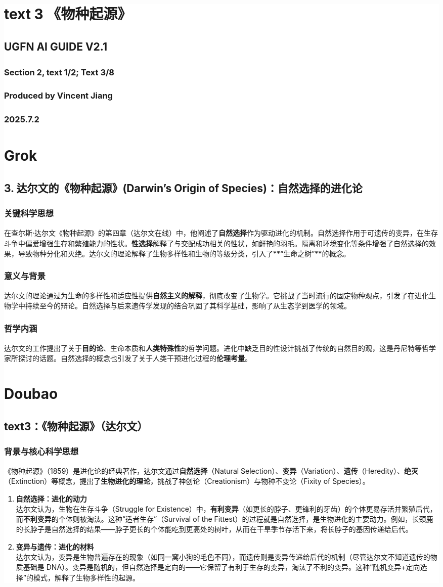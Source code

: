 # text 3 《物种起源》

## UGFN AI GUIDE V2.1

### Section 2, text 1/2; Text 3/8

### Produced by Vincent Jiang 

### 2025.7.2

# Grok

## **3\. 达尔文的《物种起源》(Darwin’s Origin of Species)：自然选择的进化论**

### **关键科学思想**

在查尔斯·达尔文《物种起源》的第四章（达尔文在线）中，他阐述了**自然选择**作为驱动进化的机制。自然选择作用于可遗传的变异，在生存斗争中偏爱增强生存和繁殖能力的性状。**性选择**解释了与交配成功相关的性状，如鲜艳的羽毛。隔离和环境变化等条件增强了自然选择的效果，导致物种分化和灭绝。达尔文的理论解释了生物多样性和生物的等级分类，引入了\*\*“生命之树”\*\*的概念。

### **意义与背景**

达尔文的理论通过为生命的多样性和适应性提供**自然主义的解释**，彻底改变了生物学。它挑战了当时流行的固定物种观点，引发了在进化生物学中持续至今的辩论。自然选择与后来遗传学发现的结合巩固了其科学基础，影响了从生态学到医学的领域。

### **哲学内涵**

达尔文的工作提出了关于**目的论**、生命本质和**人类特殊性**的哲学问题。进化中缺乏目的性设计挑战了传统的自然目的观，这是丹尼特等哲学家所探讨的话题。自然选择的概念也引发了关于人类干预进化过程的**伦理考量**。

# Doubao

## **text3：《物种起源》（达尔文）**

### 背景与核心科学思想

《物种起源》（1859）是进化论的经典著作，达尔文通过**自然选择**（Natural Selection）、**变异**（Variation）、**遗传**（Heredity）、**绝灭**（Extinction）等概念，提出了**生物进化的理论**，挑战了神创论（Creationism）与物种不变论（Fixity of Species）。

1. **自然选择：进化的动力**  
    达尔文认为，生物在生存斗争（Struggle for Existence）中，**有利变异**（如更长的脖子、更锋利的牙齿）的个体更易存活并繁殖后代，而**不利变异**的个体则被淘汰。这种“适者生存”（Survival of the Fittest）的过程就是自然选择，是生物进化的主要动力。例如，长颈鹿的长脖子是自然选择的结果——脖子更长的个体能吃到更高处的树叶，从而在干旱季节存活下来，将长脖子的基因传递给后代。

2. **变异与遗传：进化的材料**  
    达尔文认为，变异是生物普遍存在的现象（如同一窝小狗的毛色不同），而遗传则是变异传递给后代的机制（尽管达尔文不知道遗传的物质基础是 DNA）。变异是随机的，但自然选择是定向的——它保留了有利于生存的变异，淘汰了不利的变异。这种“随机变异+定向选择”的模式，解释了生物多样性的起源。
